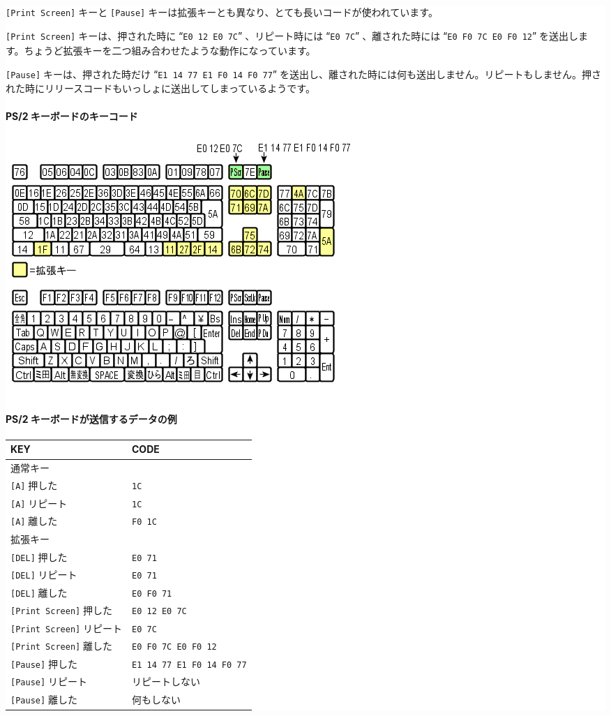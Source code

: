 `[Print Screen]` キーと `[Pause]` キーは拡張キーとも異なり、とても長いコードが使われています。

`[Print Screen]` キーは、押された時に “`E0 12 E0 7C`” 、リピート時には “`E0 7C`” 、離された時には “`E0 F0 7C E0 F0 12`” を送出します。ちょうど拡張キーを二つ組み合わせたような動作になっています。

`[Pause]` キーは、押された時だけ “`E1 14 77 E1 F0 14 F0 77`” を送出し、離された時には何も送出しません。リピートもしません。押された時にリリースコードもいっしょに送出してしまっているようです。

#### PS/2 キーボードのキーコード
![ps2 keycode](image/ps2keycode.png)

#### PS/2 キーボードが送信するデータの例
| KEY                      | CODE                      |
| :----------------------- | :------------------------ |
| 通常キー                                              |
| `[A]` 押した              | `1C`                      |
| `[A]` リピート            | `1C`                      |
| `[A]` 離した              | `F0 1C`                   |
| 拡張キー                                              |
| `[DEL]` 押した            | `E0 71`                   |
| `[DEL]` リピート          | `E0 71`                   |
| `[DEL]` 離した            | `E0 F0 71`                |
| `[Print Screen]` 押した   | `E0 12 E0 7C`             |
| `[Print Screen]` リピート | `E0 7C`                   |
| `[Print Screen]` 離した   | `E0 F0 7C E0 F0 12`       |
| `[Pause]` 押した          | `E1 14 77 E1 F0 14 F0 77` |
| `[Pause]` リピート        | リピートしない             |
| `[Pause]` 離した          | 何もしない                 |

